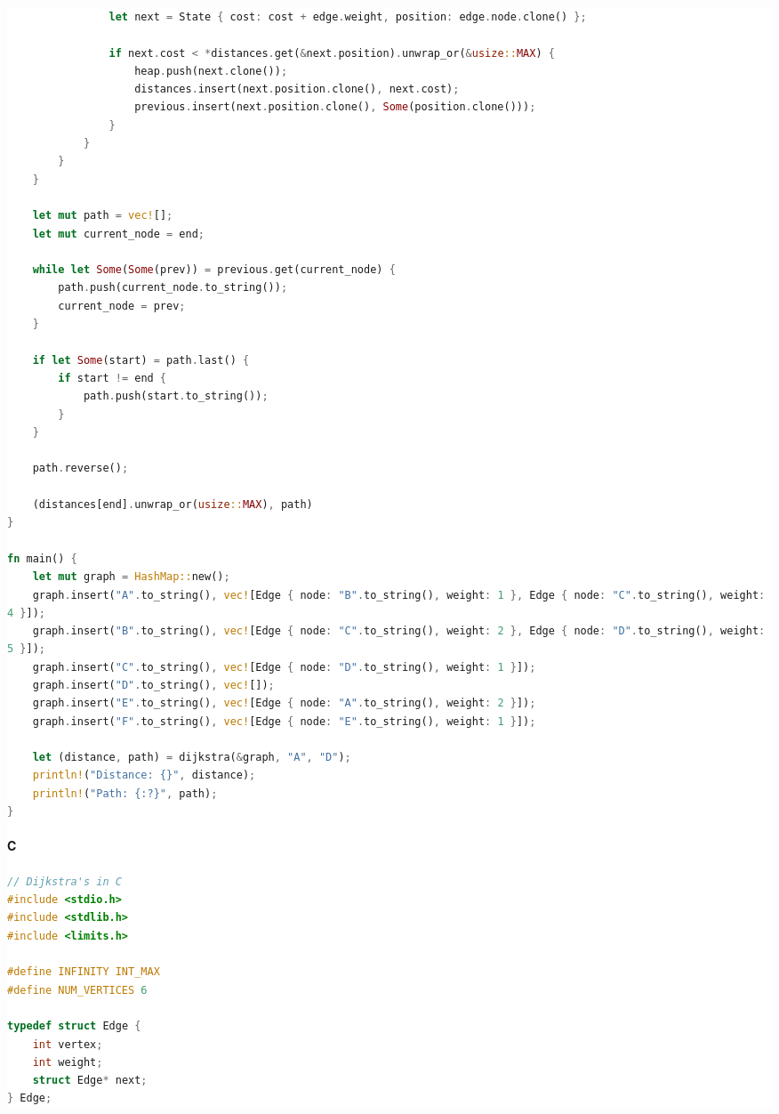 ```rust
                let next = State { cost: cost + edge.weight, position: edge.node.clone() };

                if next.cost < *distances.get(&next.position).unwrap_or(&usize::MAX) {
                    heap.push(next.clone());
                    distances.insert(next.position.clone(), next.cost);
                    previous.insert(next.position.clone(), Some(position.clone()));
                }
            }
        }
    }

    let mut path = vec![];
    let mut current_node = end;
    
    while let Some(Some(prev)) = previous.get(current_node) {
        path.push(current_node.to_string());
        current_node = prev;
    }
    
    if let Some(start) = path.last() {
        if start != end {
            path.push(start.to_string());
        }
    }

    path.reverse();
    
    (distances[end].unwrap_or(usize::MAX), path)
}

fn main() {
    let mut graph = HashMap::new();
    graph.insert("A".to_string(), vec![Edge { node: "B".to_string(), weight: 1 }, Edge { node: "C".to_string(), weight: 4 }]);
    graph.insert("B".to_string(), vec![Edge { node: "C".to_string(), weight: 2 }, Edge { node: "D".to_string(), weight: 5 }]);
    graph.insert("C".to_string(), vec![Edge { node: "D".to_string(), weight: 1 }]);
    graph.insert("D".to_string(), vec![]);
    graph.insert("E".to_string(), vec![Edge { node: "A".to_string(), weight: 2 }]);
    graph.insert("F".to_string(), vec![Edge { node: "E".to_string(), weight: 1 }]);

    let (distance, path) = dijkstra(&graph, "A", "D");
    println!("Distance: {}", distance);
    println!("Path: {:?}", path);
}
```

#### C

```c
// Dijkstra's in C
#include <stdio.h>
#include <stdlib.h>
#include <limits.h>

#define INFINITY INT_MAX
#define NUM_VERTICES 6

typedef struct Edge {
    int vertex;
    int weight;
    struct Edge* next;
} Edge;

```